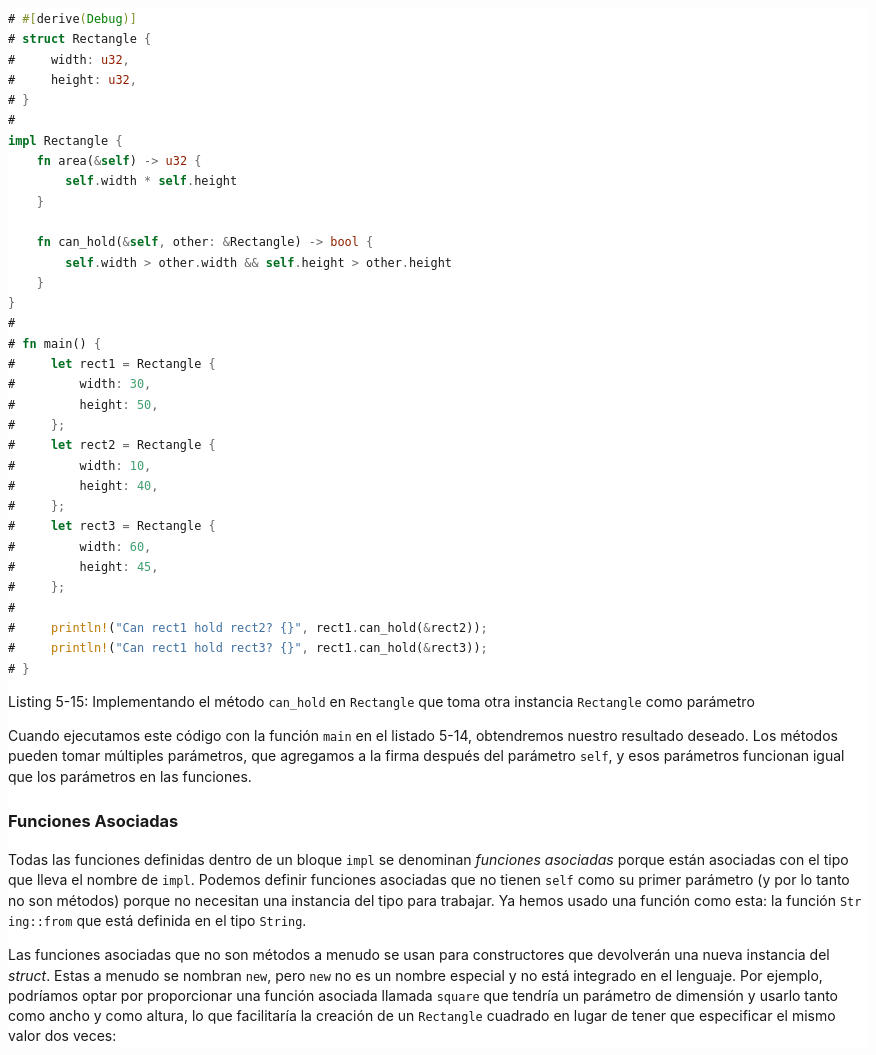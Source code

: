 ```rust
# #[derive(Debug)]
# struct Rectangle {
#     width: u32,
#     height: u32,
# }
#
impl Rectangle {
    fn area(&self) -> u32 {
        self.width * self.height
    }

    fn can_hold(&self, other: &Rectangle) -> bool {
        self.width > other.width && self.height > other.height
    }
}
#
# fn main() {
#     let rect1 = Rectangle {
#         width: 30,
#         height: 50,
#     };
#     let rect2 = Rectangle {
#         width: 10,
#         height: 40,
#     };
#     let rect3 = Rectangle {
#         width: 60,
#         height: 45,
#     };
#
#     println!("Can rect1 hold rect2? {}", rect1.can_hold(&rect2));
#     println!("Can rect1 hold rect3? {}", rect1.can_hold(&rect3));
# }
```

<span class="caption">Listing 5-15: Implementando el método `can_hold` en `Rectangle`
que toma otra instancia `Rectangle` como parámetro</span>

Cuando ejecutamos este código con la función `main` en el listado 5-14,
obtendremos nuestro resultado deseado. Los métodos pueden tomar múltiples
parámetros, que agregamos a la firma después del parámetro `self`, y esos parámetros
funcionan igual que los parámetros en las funciones.

### Funciones Asociadas

Todas las funciones definidas dentro de un bloque `impl` se denominan *funciones asociadas* porque están asociadas con el tipo que lleva el nombre de `impl`. Podemos definir funciones asociadas que no tienen `self` como su primer parámetro (y por lo tanto no son métodos) porque no necesitan una instancia del tipo para trabajar. Ya hemos usado una función como esta: la función `String::from` que está definida en el tipo `String`.

Las funciones asociadas que no son métodos a menudo se usan para constructores que devolverán una nueva instancia del *struct*. Estas a menudo se nombran `new`, pero `new` no es un nombre especial y no está integrado en el lenguaje. Por ejemplo, podríamos optar por proporcionar una función asociada llamada `square` que tendría un parámetro de dimensión y usarlo tanto como ancho y como altura, lo que facilitaría la creación de un `Rectangle` cuadrado en lugar de tener que especificar el mismo valor dos veces:
